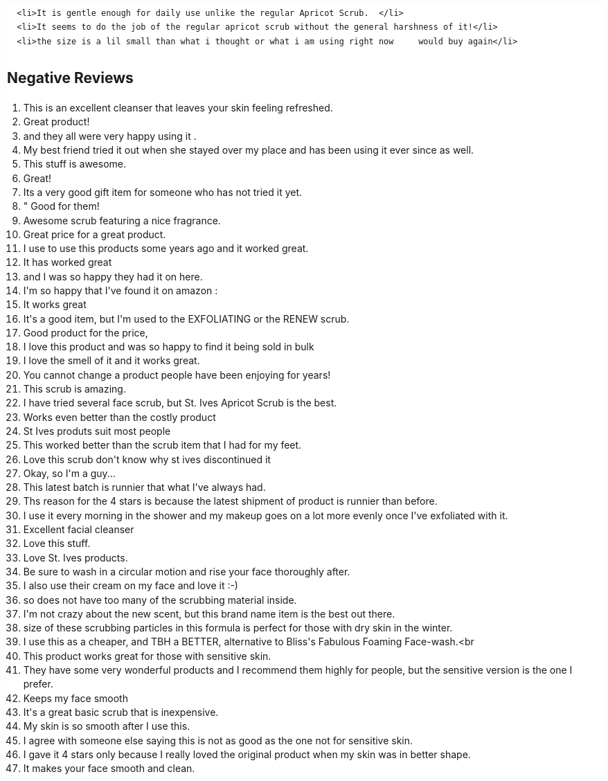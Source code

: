       <li>It is gentle enough for daily use unlike the regular Apricot Scrub.  </li>
      <li>It seems to do the job of the regular apricot scrub without the general harshness of it!</li>
      <li>the size is a lil small than what i thought or what i am using right now     would buy again</li>
</ol>


<h2>Negative Reviews</h2>
<ol>
<li> This is an excellent cleanser that leaves your skin feeling refreshed.  </li>
<li> Great product!</li>
<li> and they all were very happy using it .</li>
<li> My best friend tried it out when she stayed over my place and has been using it ever since as well.  </li>
<li> This stuff is awesome.</li>
<li> Great!</li>
<li> Its a very good gift item for someone who has not tried it yet.</li>
<li> &quot; Good for them!</li>
<li> Awesome scrub featuring a nice fragrance.</li>
<li> Great price for a great product.  </li>
<li> I use to use this products some years ago and it worked great.</li>
<li> It has worked great</li>
<li> and I was so happy they had it on here.</li>
<li> I&#x27;m so happy that I&#x27;ve found it on amazon :</li>
<li> It works great</li>
<li> It&#x27;s a good item, but I&#x27;m used to the EXFOLIATING or the RENEW scrub.  </li>
<li> Good product for the price,</li>
<li> I love this product and was so happy to find it being sold in bulk</li>
<li> I love the smell of it and it works great.</li>
<li> You cannot change a product people have been enjoying for years!</li>
<li> This scrub is amazing.  </li>
<li> I have tried several face scrub, but St. Ives Apricot Scrub is the best.</li>
<li> Works even better than the costly product</li>
<li> St Ives produts suit most people</li>
<li> This worked better than the scrub item that I had for my feet.</li>
<li> Love this scrub don&#x27;t know why st ives discontinued it</li>
<li> Okay, so I&#x27;m a guy...</li>
<li> This latest batch is runnier that what I&#x27;ve always had.  </li>
<li> Ths reason for the 4 stars is because the latest shipment of product is runnier than before.  </li>
<li> I use it every morning in the shower and my makeup goes on a lot more evenly once I&#x27;ve exfoliated with it.  </li>
<li> Excellent facial cleanser</li>
<li> Love this stuff.  </li>
<li> Love St. Ives products.  </li>
<li> Be sure to wash in a circular motion and rise your face thoroughly after.</li>
<li> I also use their cream on my face and love it :-)</li>
<li> so does not have too many of the scrubbing material inside.</li>
<li> I&#x27;m not crazy about the new scent, but this brand name item is the best out there.  </li>
<li> size of these scrubbing particles in this formula is perfect for those with dry skin in the winter.</li>
<li> I use this as a cheaper, and TBH a BETTER, alternative to Bliss&#x27;s Fabulous Foaming Face-wash.&lt;br</li>
<li> This product works great for those with sensitive skin.</li>
<li> They have some very wonderful products and I recommend them highly for people, but the sensitive version is the one I prefer.  </li>
<li> Keeps my face smooth</li>
<li> It&#x27;s a great basic scrub that is inexpensive.  </li>
<li> My skin is so smooth after I use this.</li>
<li> I agree with someone else saying this is not as good as the one not for sensitive skin.</li>
<li> I gave it 4 stars only because I really loved the original product when my skin was in better shape.  </li>
<li> It makes your face smooth and clean.</li>